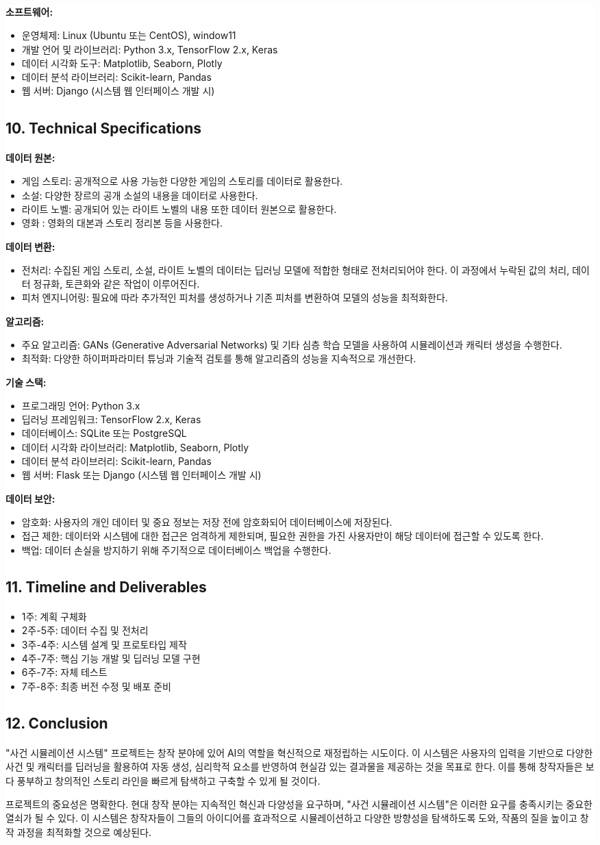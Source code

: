 **소프트웨어:**
- 운영체제: Linux (Ubuntu 또는 CentOS), window11
- 개발 언어 및 라이브러리: Python 3.x, TensorFlow 2.x, Keras
- 데이터 시각화 도구: Matplotlib, Seaborn, Plotly
- 데이터 분석 라이브러리: Scikit-learn, Pandas
- 웹 서버: Django (시스템 웹 인터페이스 개발 시)

## 10. Technical Specifications

**데이터 원본:**
- 게임 스토리: 공개적으로 사용 가능한 다양한 게임의 스토리를 데이터로 활용한다.
- 소설: 다양한 장르의 공개 소설의 내용을 데이터로 사용한다.
- 라이트 노벨: 공개되어 있는 라이트 노벨의 내용 또한 데이터 원본으로 활용한다.
- 영화 : 영화의 대본과 스토리 정리본 등을 사용한다.

**데이터 변환:**
- 전처리: 수집된 게임 스토리, 소설, 라이트 노벨의 데이터는 딥러닝 모델에 적합한 형태로 전처리되어야 한다. 이 과정에서 누락된 값의 처리, 데이터 정규화, 토큰화와 같은 작업이 이루어진다.
- 피처 엔지니어링: 필요에 따라 추가적인 피처를 생성하거나 기존 피처를 변환하여 모델의 성능을 최적화한다.

**알고리즘:**
- 주요 알고리즘: GANs (Generative Adversarial Networks) 및 기타 심층 학습 모델을 사용하여 시뮬레이션과 캐릭터 생성을 수행한다.
- 최적화: 다양한 하이퍼파라미터 튜닝과 기술적 검토를 통해 알고리즘의 성능을 지속적으로 개선한다.

**기술 스택:**
- 프로그래밍 언어: Python 3.x
- 딥러닝 프레임워크: TensorFlow 2.x, Keras
- 데이터베이스: SQLite 또는 PostgreSQL
- 데이터 시각화 라이브러리: Matplotlib, Seaborn, Plotly
- 데이터 분석 라이브러리: Scikit-learn, Pandas
- 웹 서버: Flask 또는 Django (시스템 웹 인터페이스 개발 시)

**데이터 보안:**
- 암호화: 사용자의 개인 데이터 및 중요 정보는 저장 전에 암호화되어 데이터베이스에 저장된다.
- 접근 제한: 데이터와 시스템에 대한 접근은 엄격하게 제한되며, 필요한 권한을 가진 사용자만이 해당 데이터에 접근할 수 있도록 한다.
- 백업: 데이터 손실을 방지하기 위해 주기적으로 데이터베이스 백업을 수행한다.

## 11. Timeline and Deliverables

- 1주: 계획 구체화 
- 2주-5주: 데이터 수집 및 전처리
- 3주-4주: 시스템 설계 및 프로토타입 제작
- 4주-7주: 핵심 기능 개발 및 딥러닝 모델 구현
- 6주-7주: 자체 테스트
- 7주-8주: 최종 버전 수정 및 배포 준비

## 12. Conclusion

"사건 시뮬레이션 시스템" 프로젝트는 창작 분야에 있어 AI의 역할을 혁신적으로 재정립하는 시도이다. 이 시스템은 사용자의 입력을 기반으로 다양한 사건 및 캐릭터를 딥러닝을 활용하여 자동 생성, 심리학적 요소를 반영하여 현실감 있는 결과물을 제공하는 것을 목표로 한다. 이를 통해 창작자들은 보다 풍부하고 창의적인 스토리 라인을 빠르게 탐색하고 구축할 수 있게 될 것이다.

프로젝트의 중요성은 명확한다. 현대 창작 분야는 지속적인 혁신과 다양성을 요구하며, "사건 시뮬레이션 시스템"은 이러한 요구를 충족시키는 중요한 열쇠가 될 수 있다. 이 시스템은 창작자들이 그들의 아이디어를 효과적으로 시뮬레이션하고 다양한 방향성을 탐색하도록 도와, 작품의 질을 높이고 창작 과정을 최적화할 것으로 예상된다.
